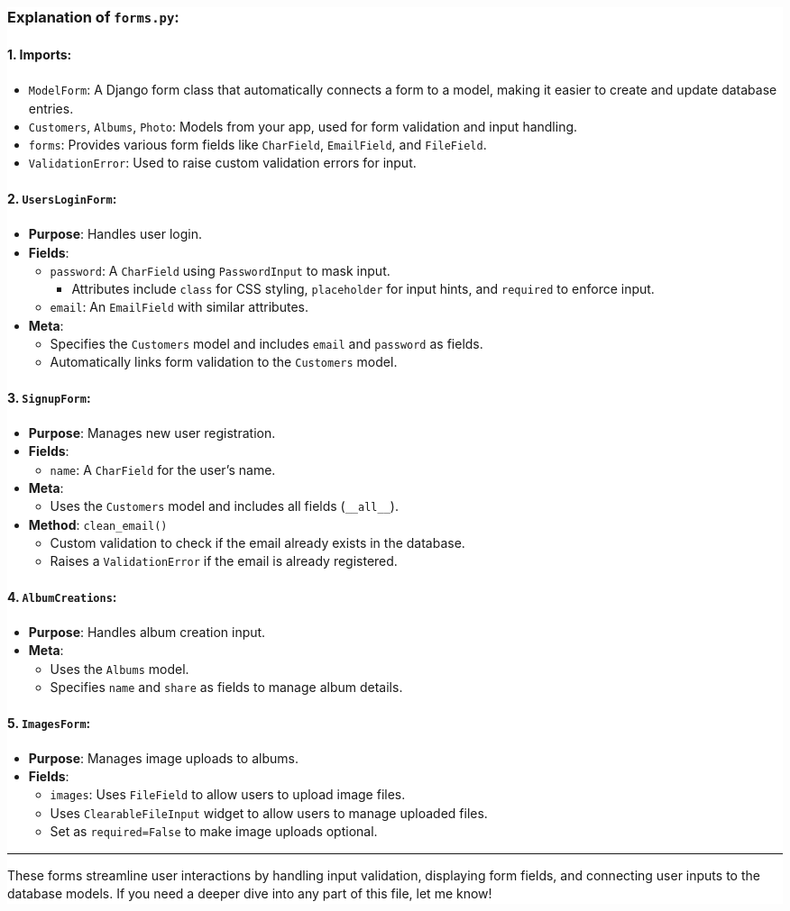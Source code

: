 ### Explanation of `forms.py`:

#### 1. **Imports**:
   - `ModelForm`: A Django form class that automatically connects a form to a model, making it easier to create and update database entries.
   - `Customers`, `Albums`, `Photo`: Models from your app, used for form validation and input handling.
   - `forms`: Provides various form fields like `CharField`, `EmailField`, and `FileField`.
   - `ValidationError`: Used to raise custom validation errors for input.

#### 2. **`UsersLoginForm`**:
   - **Purpose**: Handles user login.
   - **Fields**:
     - `password`: A `CharField` using `PasswordInput` to mask input.
       - Attributes include `class` for CSS styling, `placeholder` for input hints, and `required` to enforce input.
     - `email`: An `EmailField` with similar attributes.
   - **Meta**:
     - Specifies the `Customers` model and includes `email` and `password` as fields.
     - Automatically links form validation to the `Customers` model.

#### 3. **`SignupForm`**:
   - **Purpose**: Manages new user registration.
   - **Fields**:
     - `name`: A `CharField` for the user’s name.
   - **Meta**:
     - Uses the `Customers` model and includes all fields (`__all__`).
   - **Method**: `clean_email()`
     - Custom validation to check if the email already exists in the database.
     - Raises a `ValidationError` if the email is already registered.

#### 4. **`AlbumCreations`**:
   - **Purpose**: Handles album creation input.
   - **Meta**:
     - Uses the `Albums` model.
     - Specifies `name` and `share` as fields to manage album details.

#### 5. **`ImagesForm`**:
   - **Purpose**: Manages image uploads to albums.
   - **Fields**:
     - `images`: Uses `FileField` to allow users to upload image files.
     - Uses `ClearableFileInput` widget to allow users to manage uploaded files.
     - Set as `required=False` to make image uploads optional.

---

These forms streamline user interactions by handling input validation, displaying form fields, and connecting user inputs to the database models. If you need a deeper dive into any part of this file, let me know!
